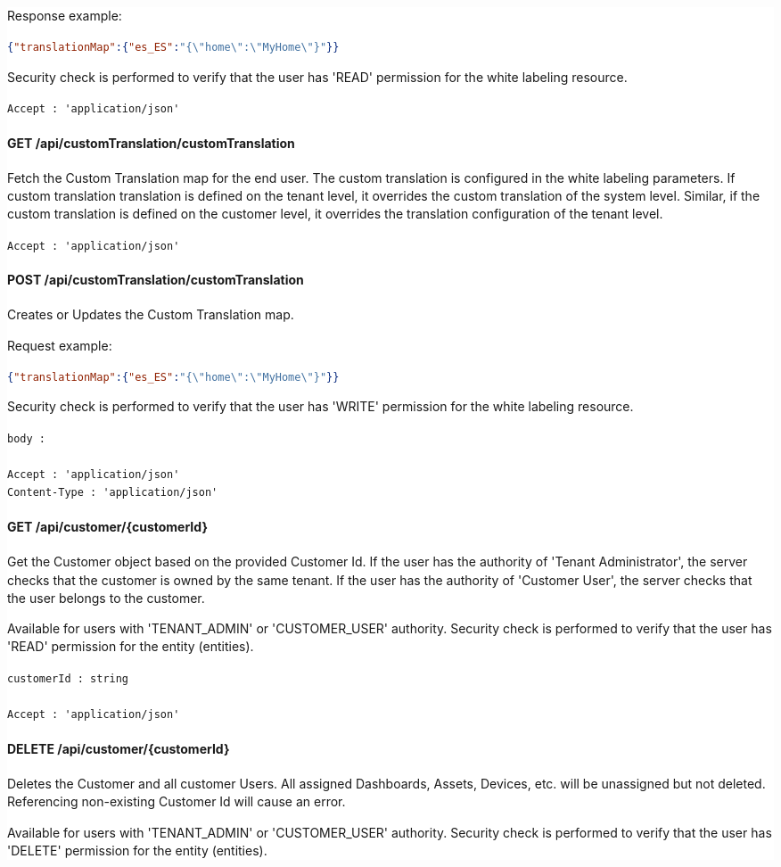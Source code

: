 Response example: 

```json
{"translationMap":{"es_ES":"{\"home\":\"MyHome\"}"}}
```

Security check is performed to verify that the user has 'READ' permission for the white labeling resource.

     
    Accept : 'application/json'

#### GET /api/customTranslation/customTranslation

Fetch the Custom Translation map for the end user. The custom translation is configured in the white labeling parameters. If custom translation translation is defined on the tenant level, it overrides the custom translation of the system level. Similar, if the custom translation is defined on the customer level, it overrides the translation configuration of the tenant level.

     
    Accept : 'application/json'

#### POST /api/customTranslation/customTranslation

Creates or Updates the Custom Translation map.

 Request example: 

```json
{"translationMap":{"es_ES":"{\"home\":\"MyHome\"}"}}
```

Security check is performed to verify that the user has 'WRITE' permission for the white labeling resource.

    body : 
     
    Accept : 'application/json'
    Content-Type : 'application/json'

#### GET /api/customer/{customerId}

Get the Customer object based on the provided Customer Id. If the user has the authority of 'Tenant Administrator', the server checks that the customer is owned by the same tenant. If the user has the authority of 'Customer User', the server checks that the user belongs to the customer.

Available for users with 'TENANT_ADMIN' or 'CUSTOMER_USER' authority. Security check is performed to verify that the user has 'READ' permission for the entity (entities).

    customerId : string
     
    Accept : 'application/json'

#### DELETE /api/customer/{customerId}

Deletes the Customer and all customer Users. All assigned Dashboards, Assets, Devices, etc. will be unassigned but not deleted. Referencing non-existing Customer Id will cause an error.

Available for users with 'TENANT_ADMIN' or 'CUSTOMER_USER' authority. Security check is performed to verify that the user has 'DELETE' permission for the entity (entities).
